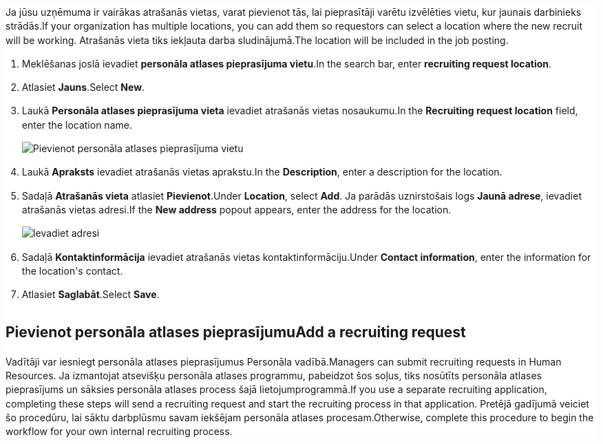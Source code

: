 <span data-ttu-id="8e39b-120">Ja jūsu uzņēmuma ir vairākas atrašanās vietas, varat pievienot tās, lai pieprasītāji varētu izvēlēties vietu, kur jaunais darbinieks strādās.</span><span class="sxs-lookup"><span data-stu-id="8e39b-120">If your organization has multiple locations, you can add them so requestors can select a location where the new recruit will be working.</span></span> <span data-ttu-id="8e39b-121">Atrašanās vieta tiks iekļauta darba sludinājumā.</span><span class="sxs-lookup"><span data-stu-id="8e39b-121">The location will be included in the job posting.</span></span>

1. <span data-ttu-id="8e39b-122">Meklēšanas joslā ievadiet **personāla atlases pieprasījuma vietu**.</span><span class="sxs-lookup"><span data-stu-id="8e39b-122">In the search bar, enter **recruiting request location**.</span></span>

2. <span data-ttu-id="8e39b-123">Atlasiet **Jauns**.</span><span class="sxs-lookup"><span data-stu-id="8e39b-123">Select **New**.</span></span>

3. <span data-ttu-id="8e39b-124">Laukā **Personāla atlases pieprasījuma vieta** ievadiet atrašanās vietas nosaukumu.</span><span class="sxs-lookup"><span data-stu-id="8e39b-124">In the **Recruiting request location** field, enter the location name.</span></span>

   ![Pievienot personāla atlases pieprasījuma vietu](./media/hr-recruit-0a-add-location.png)

4. <span data-ttu-id="8e39b-126">Laukā **Apraksts** ievadiet atrašanās vietas aprakstu.</span><span class="sxs-lookup"><span data-stu-id="8e39b-126">In the **Description**, enter a description for the location.</span></span>

5. <span data-ttu-id="8e39b-127">Sadaļā **Atrašanās vieta** atlasiet **Pievienot**.</span><span class="sxs-lookup"><span data-stu-id="8e39b-127">Under **Location**, select **Add**.</span></span> <span data-ttu-id="8e39b-128">Ja parādās uznirstošais logs **Jaunā adrese**, ievadiet atrašanās vietas adresi.</span><span class="sxs-lookup"><span data-stu-id="8e39b-128">If the **New address** popout appears, enter the address for the location.</span></span>

   ![Ievadiet adresi](./media/hr-recruit-0b-address.png)

6. <span data-ttu-id="8e39b-130">Sadaļā **Kontaktinformācija** ievadiet atrašanās vietas kontaktinformāciju.</span><span class="sxs-lookup"><span data-stu-id="8e39b-130">Under **Contact information**, enter the information for the location's contact.</span></span>

7. <span data-ttu-id="8e39b-131">Atlasiet **Saglabāt**.</span><span class="sxs-lookup"><span data-stu-id="8e39b-131">Select **Save**.</span></span>

## <a name="add-a-recruiting-request"></a><span data-ttu-id="8e39b-132">Pievienot personāla atlases pieprasījumu</span><span class="sxs-lookup"><span data-stu-id="8e39b-132">Add a recruiting request</span></span>

<span data-ttu-id="8e39b-133">Vadītāji var iesniegt personāla atlases pieprasījumus Personāla vadībā.</span><span class="sxs-lookup"><span data-stu-id="8e39b-133">Managers can submit recruiting requests in Human Resources.</span></span> <span data-ttu-id="8e39b-134">Ja izmantojat atsevišķu personāla atlases programmu, pabeidzot šos soļus, tiks nosūtīts personāla atlases pieprasījums un sāksies personāla atlases process šajā lietojumprogrammā.</span><span class="sxs-lookup"><span data-stu-id="8e39b-134">If you use a separate recruiting application, completing these steps will send a recruiting request and start the recruiting process in that application.</span></span> <span data-ttu-id="8e39b-135">Pretējā gadījumā veiciet šo procedūru, lai sāktu darbplūsmu savam iekšējam personāla atlases procesam.</span><span class="sxs-lookup"><span data-stu-id="8e39b-135">Otherwise, complete this procedure to begin the workflow for your own internal recruiting process.</span></span>
